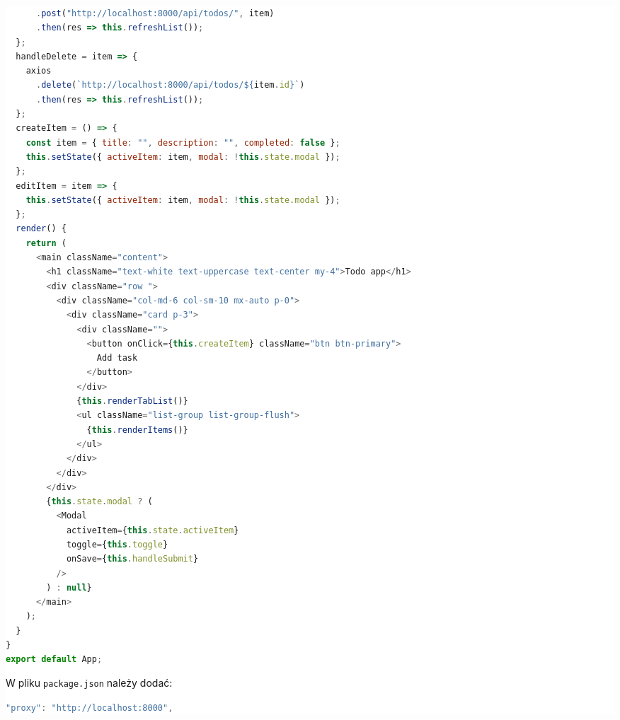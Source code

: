 ```javascript
      .post("http://localhost:8000/api/todos/", item)
      .then(res => this.refreshList());
  };
  handleDelete = item => {
    axios
      .delete(`http://localhost:8000/api/todos/${item.id}`)
      .then(res => this.refreshList());
  };
  createItem = () => {
    const item = { title: "", description: "", completed: false };
    this.setState({ activeItem: item, modal: !this.state.modal });
  };
  editItem = item => {
    this.setState({ activeItem: item, modal: !this.state.modal });
  };
  render() {
    return (
      <main className="content">
        <h1 className="text-white text-uppercase text-center my-4">Todo app</h1>
        <div className="row ">
          <div className="col-md-6 col-sm-10 mx-auto p-0">
            <div className="card p-3">
              <div className="">
                <button onClick={this.createItem} className="btn btn-primary">
                  Add task
                </button>
              </div>
              {this.renderTabList()}
              <ul className="list-group list-group-flush">
                {this.renderItems()}
              </ul>
            </div>
          </div>
        </div>
        {this.state.modal ? (
          <Modal
            activeItem={this.state.activeItem}
            toggle={this.toggle}
            onSave={this.handleSubmit}
          />
        ) : null}
      </main>
    );
  }
}
export default App;
```
W pliku `package.json` należy dodać:

```javascript
"proxy": "http://localhost:8000",
```
